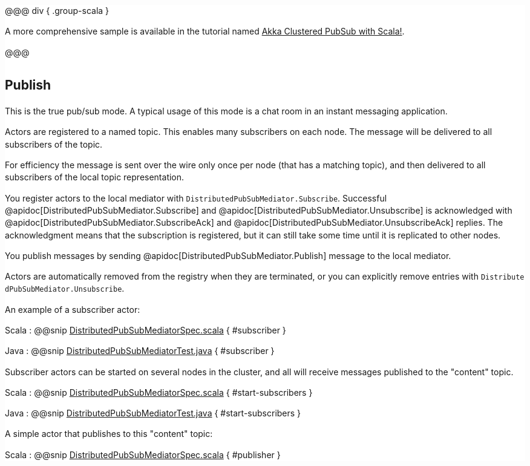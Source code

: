 @@@ div { .group-scala }

A more comprehensive sample is available in the
tutorial named [Akka Clustered PubSub with Scala!](https://github.com/typesafehub/activator-akka-clustering).

@@@

<a id="distributed-pub-sub-publish"></a>
## Publish

This is the true pub/sub mode. A typical usage of this mode is a chat room in an instant
messaging application.

Actors are registered to a named topic. This enables many subscribers on each node.
The message will be delivered to all subscribers of the topic.

For efficiency the message is sent over the wire only once per node (that has a matching topic),
and then delivered to all subscribers of the local topic representation.

You register actors to the local mediator with `DistributedPubSubMediator.Subscribe`.
Successful @apidoc[DistributedPubSubMediator.Subscribe] and @apidoc[DistributedPubSubMediator.Unsubscribe] is acknowledged with
@apidoc[DistributedPubSubMediator.SubscribeAck] and @apidoc[DistributedPubSubMediator.UnsubscribeAck]
replies. The acknowledgment means that the subscription is registered, but it can still
take some time until it is replicated to other nodes.

You publish messages by sending @apidoc[DistributedPubSubMediator.Publish] message to the
local mediator.

Actors are automatically removed from the registry when they are terminated, or you
can explicitly remove entries with `DistributedPubSubMediator.Unsubscribe`.

An example of a subscriber actor:

Scala
:  @@snip [DistributedPubSubMediatorSpec.scala](/akka-cluster-tools/src/multi-jvm/scala/org/apache/pekko/cluster/pubsub/DistributedPubSubMediatorSpec.scala) { #subscriber }

Java
:  @@snip [DistributedPubSubMediatorTest.java](/akka-cluster-tools/src/test/java/org/apache/pekko/cluster/pubsub/DistributedPubSubMediatorTest.java) { #subscriber }

Subscriber actors can be started on several nodes in the cluster, and all will receive
messages published to the "content" topic.

Scala
:  @@snip [DistributedPubSubMediatorSpec.scala](/akka-cluster-tools/src/multi-jvm/scala/org/apache/pekko/cluster/pubsub/DistributedPubSubMediatorSpec.scala) { #start-subscribers }

Java
:  @@snip [DistributedPubSubMediatorTest.java](/akka-cluster-tools/src/test/java/org/apache/pekko/cluster/pubsub/DistributedPubSubMediatorTest.java) { #start-subscribers }

A simple actor that publishes to this "content" topic:

Scala
:  @@snip [DistributedPubSubMediatorSpec.scala](/akka-cluster-tools/src/multi-jvm/scala/org/apache/pekko/cluster/pubsub/DistributedPubSubMediatorSpec.scala) { #publisher }
